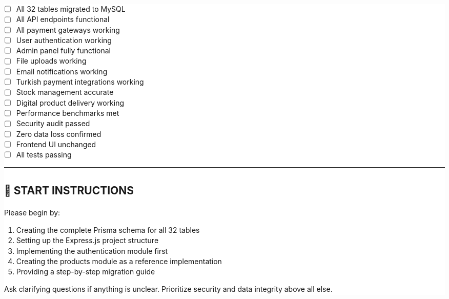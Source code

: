 - [ ] All 32 tables migrated to MySQL
- [ ] All API endpoints functional
- [ ] All payment gateways working
- [ ] User authentication working
- [ ] Admin panel fully functional
- [ ] File uploads working
- [ ] Email notifications working
- [ ] Turkish payment integrations working
- [ ] Stock management accurate
- [ ] Digital product delivery working
- [ ] Performance benchmarks met
- [ ] Security audit passed
- [ ] Zero data loss confirmed
- [ ] Frontend UI unchanged
- [ ] All tests passing

---

## 🚀 START INSTRUCTIONS

Please begin by:
1. Creating the complete Prisma schema for all 32 tables
2. Setting up the Express.js project structure
3. Implementing the authentication module first
4. Creating the products module as a reference implementation
5. Providing a step-by-step migration guide

Ask clarifying questions if anything is unclear. Prioritize security and data integrity above all else.
